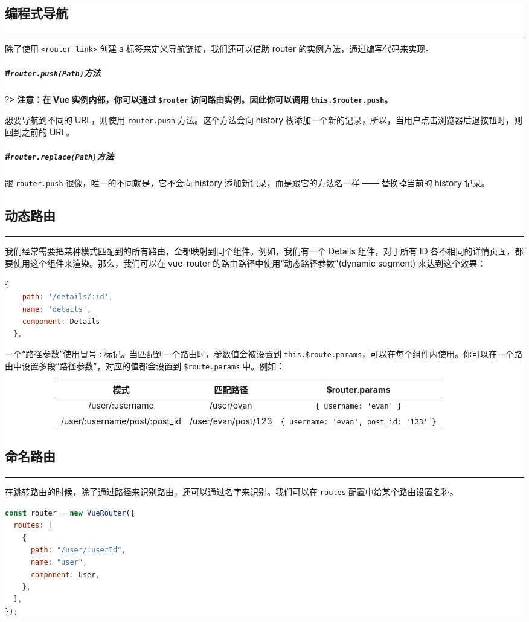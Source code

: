## 编程式导航

---

除了使用 `<router-link>` 创建 a 标签来定义导航链接，我们还可以借助 router 的实例方法，通过编写代码来实现。

##### **#`router.push(Path)`方法**

?> **注意：在 Vue 实例内部，你可以通过 `$router` 访问路由实例。因此你可以调用 `this.$router.push`。**

想要导航到不同的 URL，则使用 `router.push` 方法。这个方法会向 history 栈添加一个新的记录，所以，当用户点击浏览器后退按钮时，则回到之前的 URL。

##### **#`router.replace(Path)`方法**

跟 `router.push` 很像，唯一的不同就是，它不会向 history 添加新记录，而是跟它的方法名一样 —— 替换掉当前的 history 记录。

## 动态路由

---

我们经常需要把某种模式匹配到的所有路由，全都映射到同个组件。例如，我们有一个 Details 组件，对于所有 ID 各不相同的详情页面，都要使用这个组件来渲染。那么，我们可以在 vue-router 的路由路径中使用“动态路径参数”(dynamic segment) 来达到这个效果：

```js
{
    path: '/details/:id',
    name: 'details',
    component: Details
  },
```

一个“路径参数”使用冒号 : 标记。当匹配到一个路由时，参数值会被设置到 `this.$route.params`，可以在每个组件内使用。你可以在一个路由中设置多段“路径参数”，对应的值都会设置到 `$route.params` 中。例如：

<div style="margin-left:10%">

|             模式              |      匹配路径       |            \$router.params             |
| :---------------------------: | :-----------------: | :------------------------------------: |
|        /user/:username        |     /user/evan      |         `{ username: 'evan' }`         |
| /user/:username/post/:post_id | /user/evan/post/123 | `{ username: 'evan', post_id: '123' }` |

</div>

## 命名路由

---

在跳转路由的时候，除了通过路径来识别路由，还可以通过名字来识别。我们可以在 `routes` 配置中给某个路由设置名称。

```js
const router = new VueRouter({
  routes: [
    {
      path: "/user/:userId",
      name: "user",
      component: User,
    },
  ],
});
```
